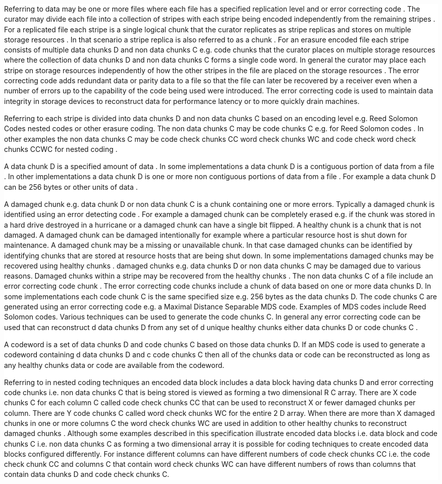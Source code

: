 Referring to data may be one or more files where each file has a specified replication level and or error correcting code . The curator may divide each file into a collection of stripes with each stripe being encoded independently from the remaining stripes . For a replicated file each stripe is a single logical chunk that the curator replicates as stripe replicas and stores on multiple storage resources . In that scenario a stripe replica is also referred to as a chunk . For an erasure encoded file each stripe consists of multiple data chunks D and non data chunks C e.g. code chunks that the curator places on multiple storage resources where the collection of data chunks D and non data chunks C forms a single code word. In general the curator may place each stripe on storage resources independently of how the other stripes in the file are placed on the storage resources . The error correcting code adds redundant data or parity data to a file so that the file can later be recovered by a receiver even when a number of errors up to the capability of the code being used were introduced. The error correcting code is used to maintain data integrity in storage devices to reconstruct data for performance latency or to more quickly drain machines.

Referring to each stripe is divided into data chunks D and non data chunks C based on an encoding level e.g. Reed Solomon Codes nested codes or other erasure coding. The non data chunks C may be code chunks C e.g. for Reed Solomon codes . In other examples the non data chunks C may be code check chunks CC word check chunks WC and code check word check chunks CCWC for nested coding .

A data chunk D is a specified amount of data . In some implementations a data chunk D is a contiguous portion of data from a file . In other implementations a data chunk D is one or more non contiguous portions of data from a file . For example a data chunk D can be 256 bytes or other units of data .

A damaged chunk e.g. data chunk D or non data chunk C is a chunk containing one or more errors. Typically a damaged chunk is identified using an error detecting code . For example a damaged chunk can be completely erased e.g. if the chunk was stored in a hard drive destroyed in a hurricane or a damaged chunk can have a single bit flipped. A healthy chunk is a chunk that is not damaged. A damaged chunk can be damaged intentionally for example where a particular resource host is shut down for maintenance. A damaged chunk may be a missing or unavailable chunk. In that case damaged chunks can be identified by identifying chunks that are stored at resource hosts that are being shut down. In some implementations damaged chunks may be recovered using healthy chunks . damaged chunks e.g. data chunks D or non data chunks C may be damaged due to various reasons. Damaged chunks within a stripe may be recovered from the healthy chunks . The non data chunks C of a file include an error correcting code chunk . The error correcting code chunks include a chunk of data based on one or more data chunks D. In some implementations each code chunk C is the same specified size e.g. 256 bytes as the data chunks D. The code chunks C are generated using an error correcting code e.g. a Maximal Distance Separable MDS code. Examples of MDS codes include Reed Solomon codes. Various techniques can be used to generate the code chunks C. In general any error correcting code can be used that can reconstruct d data chunks D from any set of d unique healthy chunks either data chunks D or code chunks C .

A codeword is a set of data chunks D and code chunks C based on those data chunks D. If an MDS code is used to generate a codeword containing d data chunks D and c code chunks C then all of the chunks data or code can be reconstructed as long as any healthy chunks data or code are available from the codeword.

Referring to in nested coding techniques an encoded data block includes a data block having data chunks D and error correcting code chunks i.e. non data chunks C that is being stored is viewed as forming a two dimensional R C array. There are X code chunks C for each column C called code check chunks CC that can be used to reconstruct X or fewer damaged chunks per column. There are Y code chunks C called word check chunks WC for the entire 2 D array. When there are more than X damaged chunks in one or more columns C the word check chunks WC are used in addition to other healthy chunks to reconstruct damaged chunks . Although some examples described in this specification illustrate encoded data blocks i.e. data block and code chunks C i.e. non data chunks C as forming a two dimensional array it is possible for coding techniques to create encoded data blocks configured differently. For instance different columns can have different numbers of code check chunks CC i.e. the code check chunk CC and columns C that contain word check chunks WC can have different numbers of rows than columns that contain data chunks D and code check chunks C.
